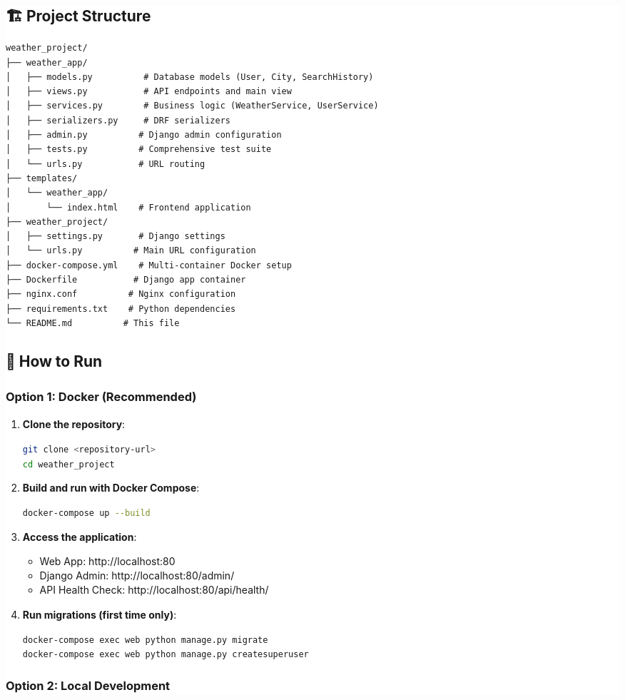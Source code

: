 ## 🏗️ Project Structure

```
weather_project/
├── weather_app/
│   ├── models.py          # Database models (User, City, SearchHistory)
│   ├── views.py           # API endpoints and main view
│   ├── services.py        # Business logic (WeatherService, UserService)
│   ├── serializers.py     # DRF serializers
│   ├── admin.py          # Django admin configuration
│   ├── tests.py          # Comprehensive test suite
│   └── urls.py           # URL routing
├── templates/
│   └── weather_app/
│       └── index.html    # Frontend application
├── weather_project/
│   ├── settings.py       # Django settings
│   └── urls.py          # Main URL configuration
├── docker-compose.yml    # Multi-container Docker setup
├── Dockerfile           # Django app container
├── nginx.conf          # Nginx configuration
├── requirements.txt    # Python dependencies
└── README.md          # This file
```

## 🚀 How to Run

### Option 1: Docker (Recommended)

1. **Clone the repository**:
   ```bash
   git clone <repository-url>
   cd weather_project
   ```

2. **Build and run with Docker Compose**:
   ```bash
   docker-compose up --build
   ```

3. **Access the application**:
   - Web App: http://localhost:80
   - Django Admin: http://localhost:80/admin/
   - API Health Check: http://localhost:80/api/health/

4. **Run migrations (first time only)**:
   ```bash
   docker-compose exec web python manage.py migrate
   docker-compose exec web python manage.py createsuperuser
   ```

### Option 2: Local Development
